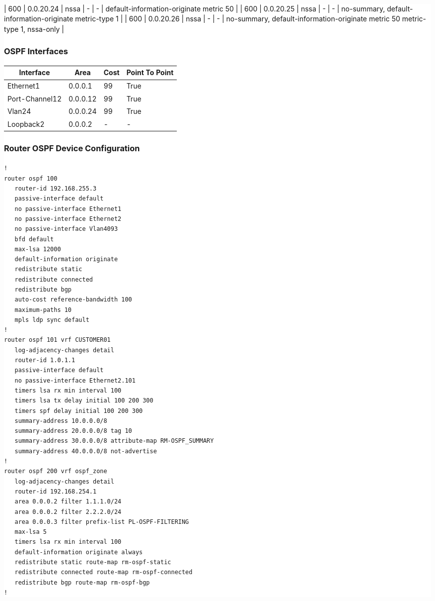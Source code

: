 | 600 | 0.0.20.24 | nssa | - | - | default-information-originate metric 50 |
| 600 | 0.0.20.25 | nssa | - | - | no-summary, default-information-originate metric-type 1 |
| 600 | 0.0.20.26 | nssa | - | - | no-summary, default-information-originate metric 50 metric-type 1, nssa-only |

### OSPF Interfaces

| Interface | Area | Cost | Point To Point |
| -------- | -------- | -------- | -------- |
| Ethernet1 | 0.0.0.1 | 99 | True |
| Port-Channel12 | 0.0.0.12 | 99 | True |
| Vlan24 | 0.0.0.24 | 99 | True |
| Loopback2 | 0.0.0.2 | - | - |

### Router OSPF Device Configuration

```eos
!
router ospf 100
   router-id 192.168.255.3
   passive-interface default
   no passive-interface Ethernet1
   no passive-interface Ethernet2
   no passive-interface Vlan4093
   bfd default
   max-lsa 12000
   default-information originate
   redistribute static
   redistribute connected
   redistribute bgp
   auto-cost reference-bandwidth 100
   maximum-paths 10
   mpls ldp sync default
!
router ospf 101 vrf CUSTOMER01
   log-adjacency-changes detail
   router-id 1.0.1.1
   passive-interface default
   no passive-interface Ethernet2.101
   timers lsa rx min interval 100
   timers lsa tx delay initial 100 200 300
   timers spf delay initial 100 200 300
   summary-address 10.0.0.0/8
   summary-address 20.0.0.0/8 tag 10
   summary-address 30.0.0.0/8 attribute-map RM-OSPF_SUMMARY
   summary-address 40.0.0.0/8 not-advertise
!
router ospf 200 vrf ospf_zone
   log-adjacency-changes detail
   router-id 192.168.254.1
   area 0.0.0.2 filter 1.1.1.0/24
   area 0.0.0.2 filter 2.2.2.0/24
   area 0.0.0.3 filter prefix-list PL-OSPF-FILTERING
   max-lsa 5
   timers lsa rx min interval 100
   default-information originate always
   redistribute static route-map rm-ospf-static
   redistribute connected route-map rm-ospf-connected
   redistribute bgp route-map rm-ospf-bgp
!
```